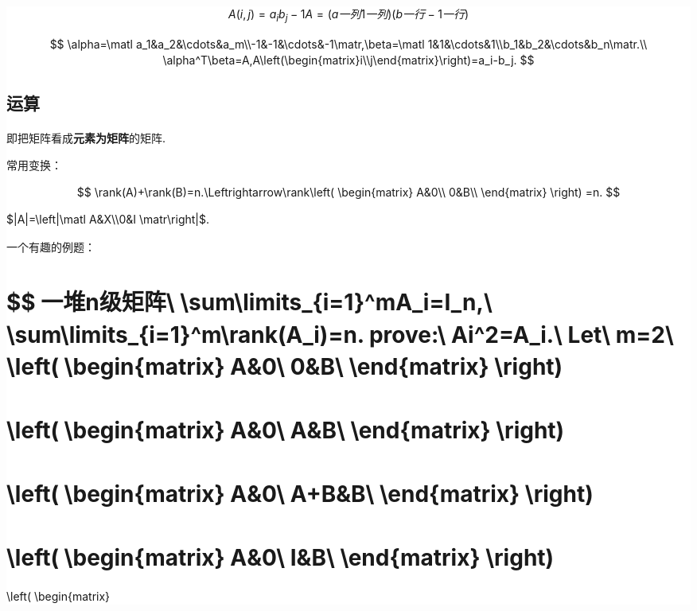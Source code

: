 $$
A(i,j)=a_ib_j-1
A=(a一列 1一列)(b一行 -1一行)
$$

$$
\alpha=\matl a_1&a_2&\cdots&a_m\\-1&-1&\cdots&-1\matr,\beta=\matl 1&1&\cdots&1\\b_1&b_2&\cdots&b_n\matr.\\
\alpha^T\beta=A,A\left(\begin{matrix}i\\j\end{matrix}\right)=a_i-b_j.
$$

## 运算

即把矩阵看成**元素为矩阵**的矩阵.

常用变换：

$$
\rank(A)+\rank(B)=n.\Leftrightarrow\rank\left(
\begin{matrix}
A&0\\
0&B\\
\end{matrix}
\right)
=n.
$$

$|A|=\left|\matl A&X\\0&I \matr\right|$.

一个有趣的例题：

$$
一堆n级矩阵\\
\sum\limits_{i=1}^mA_i=I_n,\ \sum\limits_{i=1}^m\rank(A_i)=n.
prove:\ Ai^2=A_i.\\
Let\ m=2\\
\left(
\begin{matrix}
A&0\\
0&B\\
\end{matrix}
\right)
=
\left(
\begin{matrix}
A&0\\
A&B\\
\end{matrix}
\right)
=
\left(
\begin{matrix}
A&0\\
A+B&B\\
\end{matrix}
\right)
=
\left(
\begin{matrix}
A&0\\
I&B\\
\end{matrix}
\right)
=
\left(
\begin{matrix}